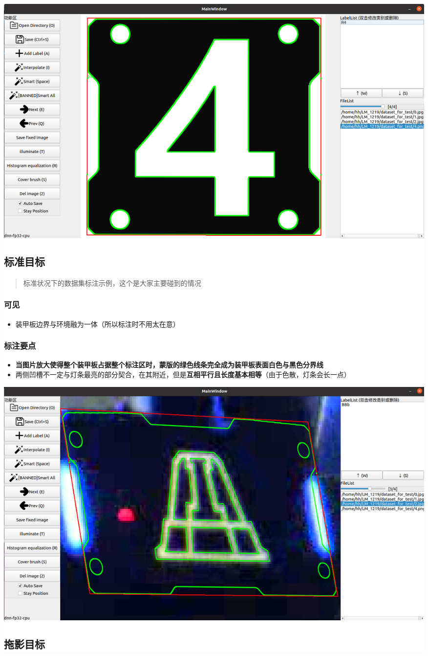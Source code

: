 ![演示图像](pic/Example-A.png)
## 标准目标
> 标准状况下的数据集标注示例，这个是大家主要碰到的情况
 
### 可见
- 装甲板边界与环境融为一体（所以标注时不用太在意）
### 标注要点
- **当图片放大使得整个装甲板占据整个标注区时，蒙版的绿色线条完全成为装甲板表面白色与黑色分界线**
- 两侧凹槽不一定与灯条最亮的部分契合，在其附近，但是**互相平行且长度基本相等**（由于色散，灯条会长一点）

![标准目标](pic/Example-B.png)
## 拖影目标